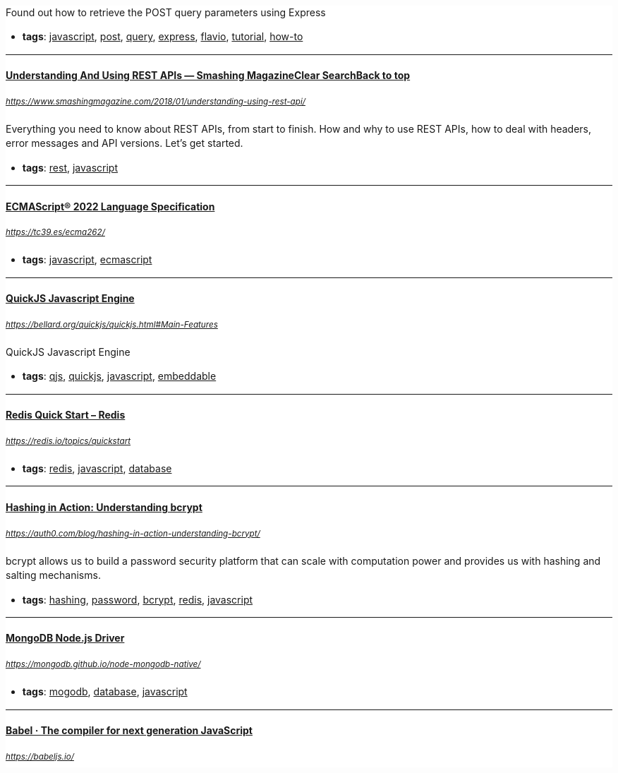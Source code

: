 Found out how to retrieve the POST query parameters using Express
* **tags**: [javascript](../tagged/javascript.md), [post](../tagged/post.md), [query](../tagged/query.md), [express](../tagged/express.md), [flavio](../tagged/flavio.md), [tutorial](../tagged/tutorial.md), [how-to](../tagged/how-to.md)
---
#### [Understanding And Using REST APIs — Smashing MagazineClear SearchBack to top](https://www.smashingmagazine.com/2018/01/understanding-using-rest-api/)
_<sup>https://www.smashingmagazine.com/2018/01/understanding-using-rest-api/</sup>_

Everything you need to know about REST APIs, from start to finish. How and why to use REST APIs, how to deal with headers, error messages and API versions. Let’s get started.
* **tags**: [rest](../tagged/rest.md), [javascript](../tagged/javascript.md)
---
#### [ECMAScript® 2022 Language Specification](https://tc39.es/ecma262/)
_<sup>https://tc39.es/ecma262/</sup>_

* **tags**: [javascript](../tagged/javascript.md), [ecmascript](../tagged/ecmascript.md)
---
#### [QuickJS Javascript Engine](https://bellard.org/quickjs/quickjs.html#Main-Features)
_<sup>https://bellard.org/quickjs/quickjs.html#Main-Features</sup>_

QuickJS Javascript Engine
* **tags**: [qjs](../tagged/qjs.md), [quickjs](../tagged/quickjs.md), [javascript](../tagged/javascript.md), [embeddable](../tagged/embeddable.md)
---
#### [Redis Quick Start – Redis](https://redis.io/topics/quickstart)
_<sup>https://redis.io/topics/quickstart</sup>_

* **tags**: [redis](../tagged/redis.md), [javascript](../tagged/javascript.md), [database](../tagged/database.md)
---
#### [Hashing in Action: Understanding bcrypt](https://auth0.com/blog/hashing-in-action-understanding-bcrypt/)
_<sup>https://auth0.com/blog/hashing-in-action-understanding-bcrypt/</sup>_

bcrypt allows us to build a password security platform that can scale with computation power and provides us with hashing and salting mechanisms.
* **tags**: [hashing](../tagged/hashing.md), [password](../tagged/password.md), [bcrypt](../tagged/bcrypt.md), [redis](../tagged/redis.md), [javascript](../tagged/javascript.md)
---
#### [MongoDB Node.js Driver](https://mongodb.github.io/node-mongodb-native/)
_<sup>https://mongodb.github.io/node-mongodb-native/</sup>_

* **tags**: [mogodb](../tagged/mogodb.md), [database](../tagged/database.md), [javascript](../tagged/javascript.md)
---
#### [Babel · The compiler for next generation JavaScript](https://babeljs.io/)
_<sup>https://babeljs.io/</sup>_
